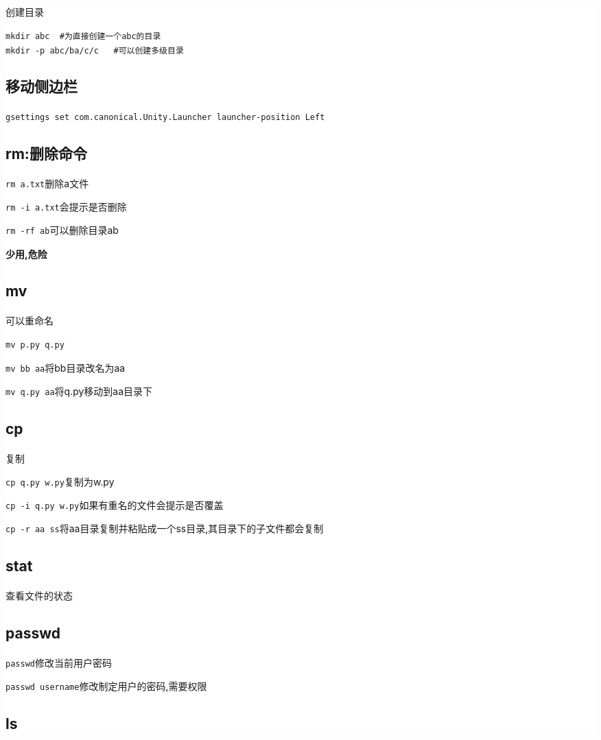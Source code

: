 创建目录

```
mkdir abc  #为直接创建一个abc的目录
mkdir -p abc/ba/c/c   #可以创建多级目录
```

## 移动侧边栏

```
gsettings set com.canonical.Unity.Launcher launcher-position Left
```

## rm:删除命令

`rm a.txt`删除a文件

`rm -i a.txt`会提示是否删除

`rm -rf ab`可以删除目录ab

**少用,危险**

## mv

可以重命名

`mv p.py q.py`

`mv bb aa`将bb目录改名为aa

`mv q.py aa`将q.py移动到aa目录下

## cp

复制

`cp q.py w.py`复制为w.py

`cp -i q.py w.py`如果有重名的文件会提示是否覆盖

`cp -r aa ss`将aa目录复制并粘贴成一个ss目录,其目录下的子文件都会复制

## stat

查看文件的状态

## passwd

`passwd`修改当前用户密码

`passwd username`修改制定用户的密码,需要权限

## ls
